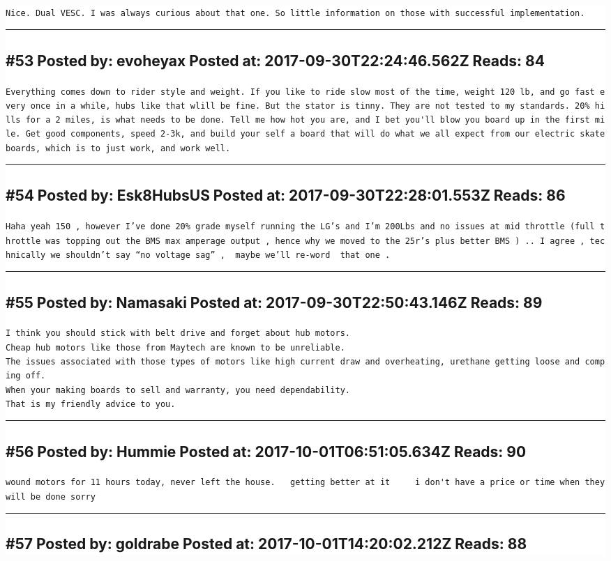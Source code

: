 ```
Nice. Dual VESC. I was always curious about that one. So little information on those with successful implementation.
```

---
## \#53 Posted by: evoheyax Posted at: 2017-09-30T22:24:46.562Z Reads: 84

```
Everything comes down to rider style and weight. If you like to ride slow most of the time, weight 120 lb, and go fast every once in a while, hubs like that wlill be fine. But the stator is tinny. They are not tested to my standards. 20% hills for a 2 miles, is what needs to be done. Tell me how hot you are, and I bet you'll blow you board up in the first mile. Get good components, speed 2-3k, and build your self a board that will do what we all expect from our electric skateboards, which is to just work, and work well.
```

---
## \#54 Posted by: Esk8HubsUS Posted at: 2017-09-30T22:28:01.553Z Reads: 86

```
Haha yeah 150 , however I’ve done 20% grade myself running the LG’s and I’m 200Lbs and no issues at mid throttle (full throttle was topping out the BMS max amperage output , hence why we moved to the 25r’s plus better BMS ) .. I agree , technically we shouldn’t say “no voltage sag” ,  maybe we’ll re-word  that one .
```

---
## \#55 Posted by: Namasaki Posted at: 2017-09-30T22:50:43.146Z Reads: 89

```
I think you should stick with belt drive and forget about hub motors.
Cheap hub motors like those from Maytech are known to be unreliable.
The issues associated with those types of motors like high current draw and overheating, urethane getting loose and comping off.
When your making boards to sell and warranty, you need dependability.
That is my friendly advice to you.
```

---
## \#56 Posted by: Hummie Posted at: 2017-10-01T06:51:05.634Z Reads: 90

```
wound motors for 11 hours today, never left the house.   getting better at it     i don't have a price or time when they will be done sorry
```

---
## \#57 Posted by: goldrabe Posted at: 2017-10-01T14:20:02.212Z Reads: 88
